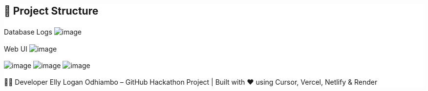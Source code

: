 
## 📁 Project Structure
Database Logs 
![image](https://github.com/user-attachments/assets/3acd79f5-7102-4943-bbb2-598babb33510)

Web UI 
<img width="935" alt="image" src="https://github.com/user-attachments/assets/08a25ff8-9182-43e3-8674-7f4c4407369a" />

<img width="955" alt="image" src="https://github.com/user-attachments/assets/8799d92e-87da-4482-9a4e-e537b9d34b39" />
<img width="932" alt="image" src="https://github.com/user-attachments/assets/b2facec5-0d36-4e33-aaf4-3b585aeb1fa0" />
<img width="702" alt="image" src="https://github.com/user-attachments/assets/96ae5ad5-cb8d-49b7-bea7-aa86e7e71f64" />

👨‍💻 Developer
Elly Logan Odhiambo – GitHub
Hackathon Project | Built with ❤️ using Cursor, Vercel, Netlify & Render
